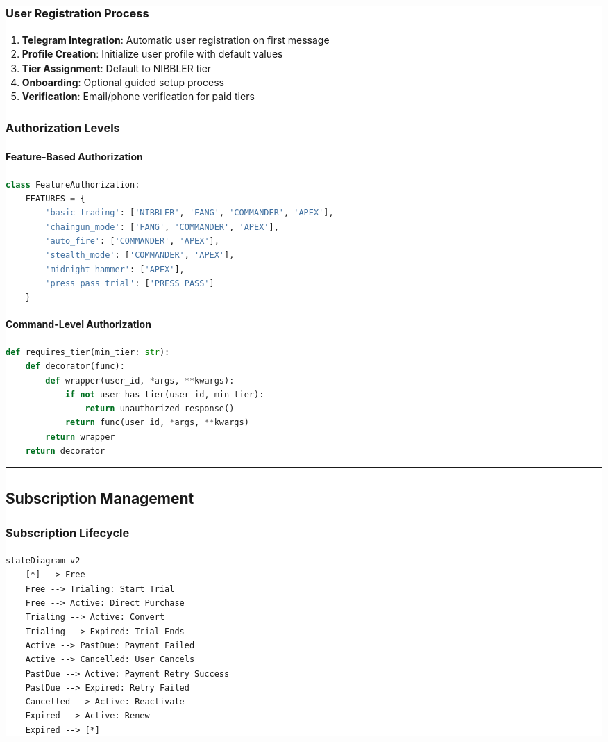 ### User Registration Process

1. **Telegram Integration**: Automatic user registration on first message
2. **Profile Creation**: Initialize user profile with default values
3. **Tier Assignment**: Default to NIBBLER tier
4. **Onboarding**: Optional guided setup process
5. **Verification**: Email/phone verification for paid tiers

### Authorization Levels

#### Feature-Based Authorization
```python
class FeatureAuthorization:
    FEATURES = {
        'basic_trading': ['NIBBLER', 'FANG', 'COMMANDER', 'APEX'],
        'chaingun_mode': ['FANG', 'COMMANDER', 'APEX'],
        'auto_fire': ['COMMANDER', 'APEX'],
        'stealth_mode': ['COMMANDER', 'APEX'],
        'midnight_hammer': ['APEX'],
        'press_pass_trial': ['PRESS_PASS']
    }
```

#### Command-Level Authorization
```python
def requires_tier(min_tier: str):
    def decorator(func):
        def wrapper(user_id, *args, **kwargs):
            if not user_has_tier(user_id, min_tier):
                return unauthorized_response()
            return func(user_id, *args, **kwargs)
        return wrapper
    return decorator
```

---

## Subscription Management

### Subscription Lifecycle

```mermaid
stateDiagram-v2
    [*] --> Free
    Free --> Trialing: Start Trial
    Free --> Active: Direct Purchase
    Trialing --> Active: Convert
    Trialing --> Expired: Trial Ends
    Active --> PastDue: Payment Failed
    Active --> Cancelled: User Cancels
    PastDue --> Active: Payment Retry Success
    PastDue --> Expired: Retry Failed
    Cancelled --> Active: Reactivate
    Expired --> Active: Renew
    Expired --> [*]
```
